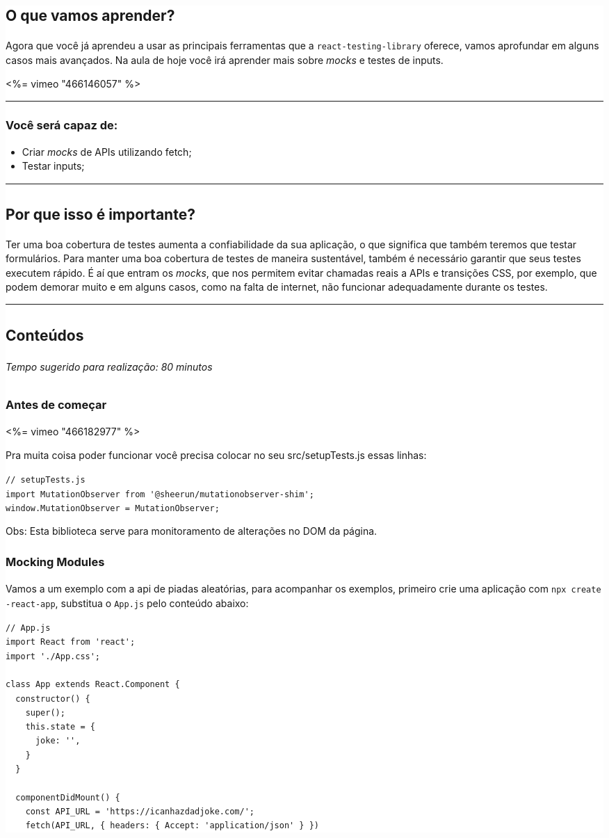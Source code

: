 ## O que vamos aprender?

Agora que você já aprendeu a usar as principais ferramentas que a `react-testing-library` oferece, vamos aprofundar em alguns casos mais avançados. Na aula de hoje você irá aprender mais sobre _mocks_ e testes de inputs.

<%= vimeo "466146057" %>

---

### Você será capaz de:

* Criar _mocks_ de APIs utilizando fetch;
* Testar inputs;

---

## Por que isso é importante?

Ter uma boa cobertura de testes aumenta a confiabilidade da sua aplicação, o que significa que também teremos que testar formulários. Para manter uma boa cobertura de testes de maneira sustentável, também é necessário garantir que seus testes executem rápido. É aí que entram os _mocks_, que nos permitem evitar chamadas reais a APIs e transições CSS, por exemplo, que podem demorar muito e em alguns casos, como na falta de internet, não funcionar adequadamente durante os testes.

---

## Conteúdos

###### Tempo sugerido para realização: 80 minutos

### Antes de começar

<%= vimeo "466182977" %>

Pra muita coisa poder funcionar você precisa colocar no seu src/setupTests.js essas linhas:

```language-js
// setupTests.js
import MutationObserver from '@sheerun/mutationobserver-shim';
window.MutationObserver = MutationObserver;
```

Obs: Esta biblioteca serve para monitoramento de alterações no DOM da página.

### Mocking Modules

Vamos a um exemplo com a api de piadas aleatórias, para acompanhar os exemplos, primeiro crie uma aplicação com `npx create-react-app`, substitua o `App.js` pelo conteúdo abaixo:

```language-react
// App.js
import React from 'react';
import './App.css';

class App extends React.Component {
  constructor() {
    super();
    this.state = {
      joke: '',
    }
  }

  componentDidMount() {
    const API_URL = 'https://icanhazdadjoke.com/';
    fetch(API_URL, { headers: { Accept: 'application/json' } })
```